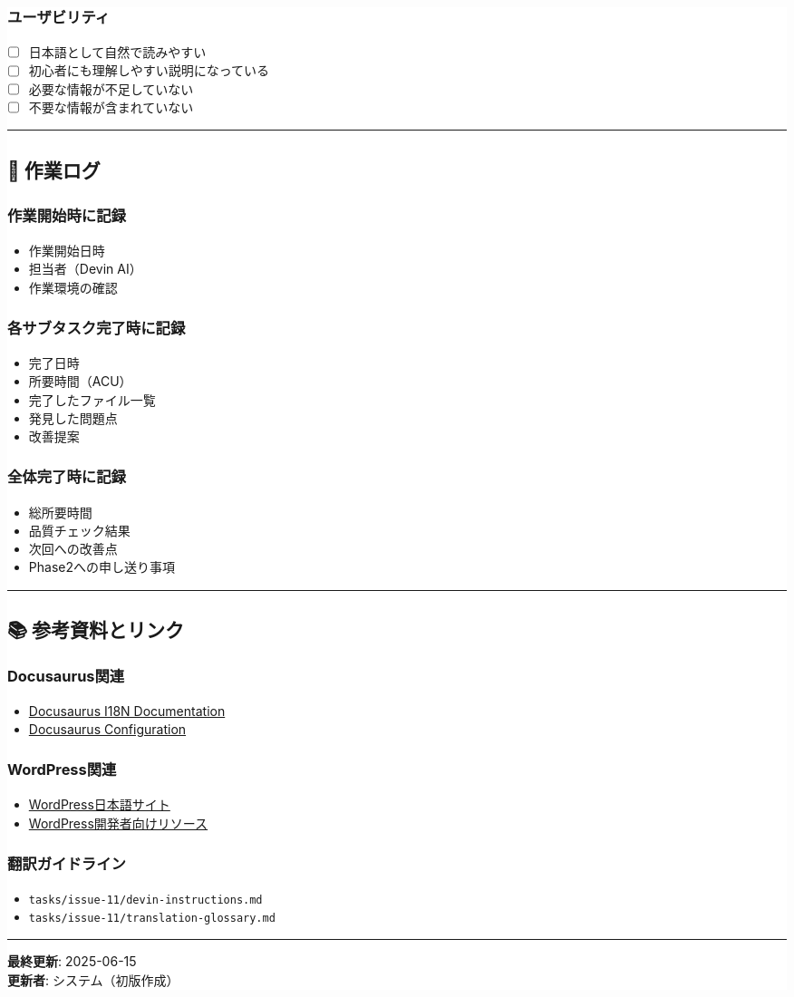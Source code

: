 ### ユーザビリティ
- [ ] 日本語として自然で読みやすい
- [ ] 初心者にも理解しやすい説明になっている
- [ ] 必要な情報が不足していない
- [ ] 不要な情報が含まれていない

---

## 📝 作業ログ

### 作業開始時に記録
- 作業開始日時
- 担当者（Devin AI）
- 作業環境の確認

### 各サブタスク完了時に記録
- 完了日時
- 所要時間（ACU）
- 完了したファイル一覧
- 発見した問題点
- 改善提案

### 全体完了時に記録
- 総所要時間
- 品質チェック結果
- 次回への改善点
- Phase2への申し送り事項

---

## 📚 参考資料とリンク

### Docusaurus関連
- [Docusaurus I18N Documentation](https://docusaurus.io/docs/i18n/introduction)
- [Docusaurus Configuration](https://docusaurus.io/docs/configuration)

### WordPress関連
- [WordPress日本語サイト](https://ja.wordpress.org/)
- [WordPress開発者向けリソース](https://developer.wordpress.org/)

### 翻訳ガイドライン
- `tasks/issue-11/devin-instructions.md`
- `tasks/issue-11/translation-glossary.md`

---

**最終更新**: 2025-06-15  
**更新者**: システム（初版作成）
